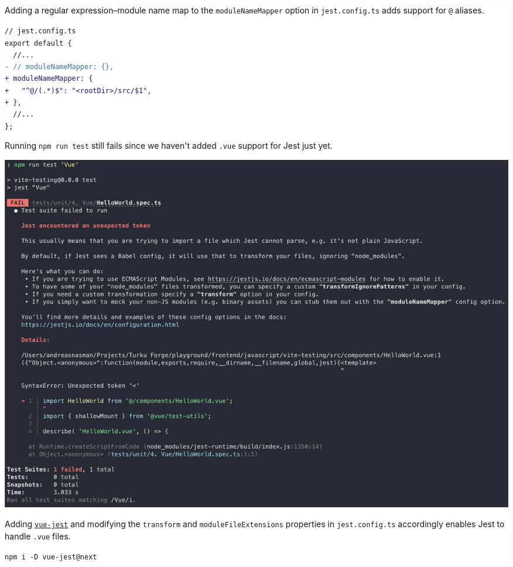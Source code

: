 Adding a regular expression–module name map to the `moduleNameMapper` option in `jest.config.ts` adds support for `@` aliases.

```diff
// jest.config.ts
export default {
  //...
- // moduleNameMapper: {},
+ moduleNameMapper: {
+   "^@/(.*)$": "<rootDir>/src/$1",
+ },
  //...
};
```

Running `npm run test` still fails since we haven't added `.vue` support for Jest just yet.

![Unexpected token](./screenshots/4_vue/unexpected-token.png)

Adding [`vue-jest`](https://github.com/vuejs/vue-jest) and modifying the `transform` and `moduleFileExtensions` properties in `jest.config.ts` accordingly enables Jest to handle `.vue` files.

```shell
npm i -D vue-jest@next
```
